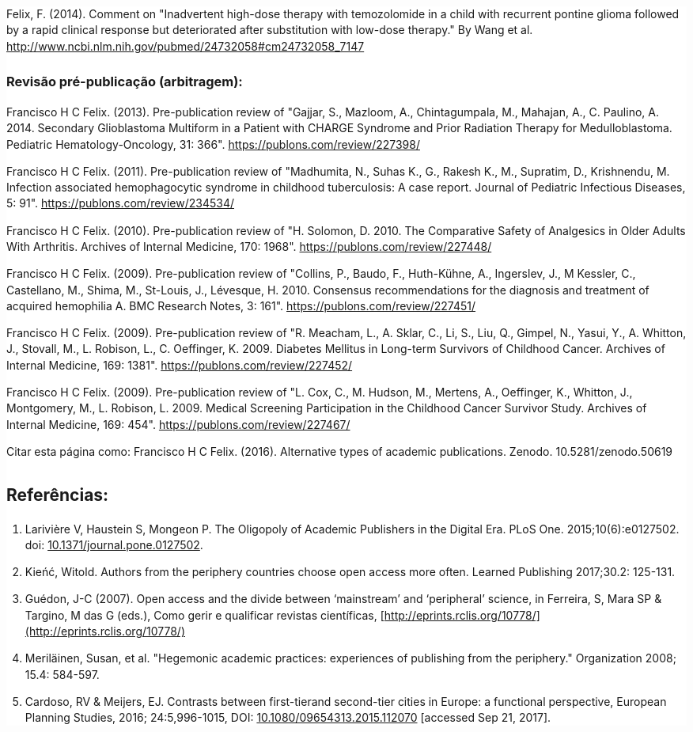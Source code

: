 Felix, F. (2014). Comment on "Inadvertent high-dose therapy with temozolomide in a child with recurrent pontine glioma followed by a rapid clinical response but deteriorated after substitution with low-dose therapy." By Wang et al. <a href="http://www.ncbi.nlm.nih.gov/pubmed/24732058#cm24732058_7147">http://www.ncbi.nlm.nih.gov/pubmed/24732058#cm24732058_7147</a>

### Revisão pré-publicação (arbitragem):

Francisco H C Felix. (2013). Pre-publication review of "Gajjar, S., Mazloom, A., Chintagumpala, M., Mahajan, A., C. Paulino, A. 2014. Secondary Glioblastoma Multiform in a Patient with CHARGE Syndrome and Prior Radiation Therapy for Medulloblastoma. Pediatric Hematology-Oncology, 31: 366". <a href="https://publons.com/review/227398/">https://publons.com/review/227398/</a>

Francisco H C Felix. (2011). Pre-publication review of "Madhumita, N., Suhas K., G., Rakesh K., M., Supratim, D., Krishnendu, M. Infection associated hemophagocytic syndrome in childhood tuberculosis: A case report. Journal of Pediatric Infectious Diseases, 5: 91". <a href="https://publons.com/review/234534/">https://publons.com/review/234534/</a>

Francisco H C Felix. (2010). Pre-publication review of "H. Solomon, D. 2010. The Comparative Safety of Analgesics in Older Adults With Arthritis. Archives of Internal Medicine, 170: 1968". <a href="https://publons.com/review/227448/">https://publons.com/review/227448/</a>

Francisco H C Felix. (2009). Pre-publication review of "Collins, P., Baudo, F., Huth-Kühne, A., Ingerslev, J., M Kessler, C., Castellano, M., Shima, M., St-Louis, J., Lévesque, H. 2010. Consensus recommendations for the diagnosis and treatment of acquired hemophilia A. BMC Research Notes, 3: 161". <a href="https://publons.com/review/227451/">https://publons.com/review/227451/</a>

Francisco H C Felix. (2009). Pre-publication review of "R. Meacham, L., A. Sklar, C., Li, S., Liu, Q., Gimpel, N., Yasui, Y., A. Whitton, J., Stovall, M., L. Robison, L., C. Oeffinger, K. 2009. Diabetes Mellitus in Long-term Survivors of Childhood Cancer. Archives of Internal Medicine, 169: 1381". <a href="https://publons.com/review/227452/">https://publons.com/review/227452/</a>

Francisco H C Felix. (2009). Pre-publication review of "L. Cox, C., M. Hudson, M., Mertens, A., Oeffinger, K., Whitton, J., Montgomery, M., L. Robison, L. 2009. Medical Screening Participation in the Childhood Cancer Survivor Study. Archives of Internal Medicine, 169: 454". <a href="https://publons.com/review/227467/">https://publons.com/review/227467/</a>

Citar esta página como: Francisco H C Felix. (2016). Alternative types of academic publications. Zenodo. 10.5281/zenodo.50619

## Referências:

1. Larivière V, Haustein S, Mongeon P. The Oligopoly of Academic Publishers in
the Digital Era. PLoS One. 2015;10(6):e0127502. doi:
[10.1371/journal.pone.0127502](https://doi.org/10.1371/journal.pone.0127502).

2. Kieńć, Witold. Authors from the periphery countries choose open access more often. Learned Publishing 2017;30.2: 125-131.

3. Guédon, J-C (2007). Open access and the divide between ‘mainstream’ and ‘peripheral’ science, in Ferreira, S, Mara SP & Targino, M das G (eds.), Como gerir e qualificar revistas científicas, [http://eprints.rclis.org/10778/](http://eprints.rclis.org/10778/)

4. Meriläinen, Susan, et al. "Hegemonic academic practices: experiences of publishing from the periphery." Organization 2008; 15.4: 584-597.

5. Cardoso, RV & Meijers, EJ. Contrasts between first-tierand second-tier cities in Europe: a functional perspective, European Planning Studies, 2016; 24:5,996-1015, DOI: [10.1080/09654313.2015.112070](https://www.researchgate.net/publication/284730738_Contrasts_between_First-tier_and_Second-tier_Cities_in_Europe_a_functional_perspective) [accessed Sep 21, 2017].
